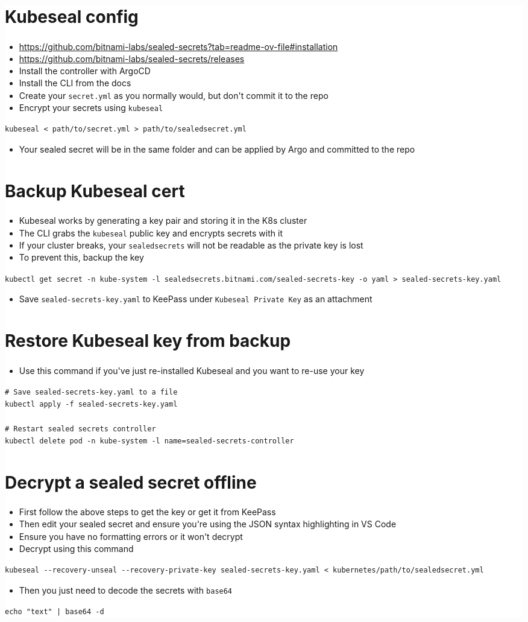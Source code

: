 # Kubeseal config
- https://github.com/bitnami-labs/sealed-secrets?tab=readme-ov-file#installation
- https://github.com/bitnami-labs/sealed-secrets/releases
- Install the controller with ArgoCD
- Install the CLI from the docs
- Create your `secret.yml` as you normally would, but don't commit it to the repo
- Encrypt your secrets using `kubeseal`
```
kubeseal < path/to/secret.yml > path/to/sealedsecret.yml
```
- Your sealed secret will be in the same folder and can be applied by Argo and committed to the repo

# Backup Kubeseal cert
- Kubeseal works by generating a key pair and storing it in the K8s cluster
- The CLI grabs the `kubeseal` public key and encrypts secrets with it
- If your cluster breaks, your `sealedsecrets` will not be readable as the private key is lost
- To prevent this, backup the key
```
kubectl get secret -n kube-system -l sealedsecrets.bitnami.com/sealed-secrets-key -o yaml > sealed-secrets-key.yaml
```
- Save `sealed-secrets-key.yaml` to KeePass under `Kubeseal Private Key` as an attachment

# Restore Kubeseal key from backup
- Use this command if you've just re-installed Kubeseal and you want to re-use your key
```
# Save sealed-secrets-key.yaml to a file
kubectl apply -f sealed-secrets-key.yaml

# Restart sealed secrets controller
kubectl delete pod -n kube-system -l name=sealed-secrets-controller
```

# Decrypt a sealed secret offline
- First follow the above steps to get the key or get it from KeePass
- Then edit your sealed secret and ensure you're using the JSON syntax highlighting in VS Code
- Ensure you have no formatting errors or it won't decrypt
- Decrypt using this command
```
kubeseal --recovery-unseal --recovery-private-key sealed-secrets-key.yaml < kubernetes/path/to/sealedsecret.yml
```
- Then you just need to decode the secrets with `base64`
```
echo "text" | base64 -d
```
